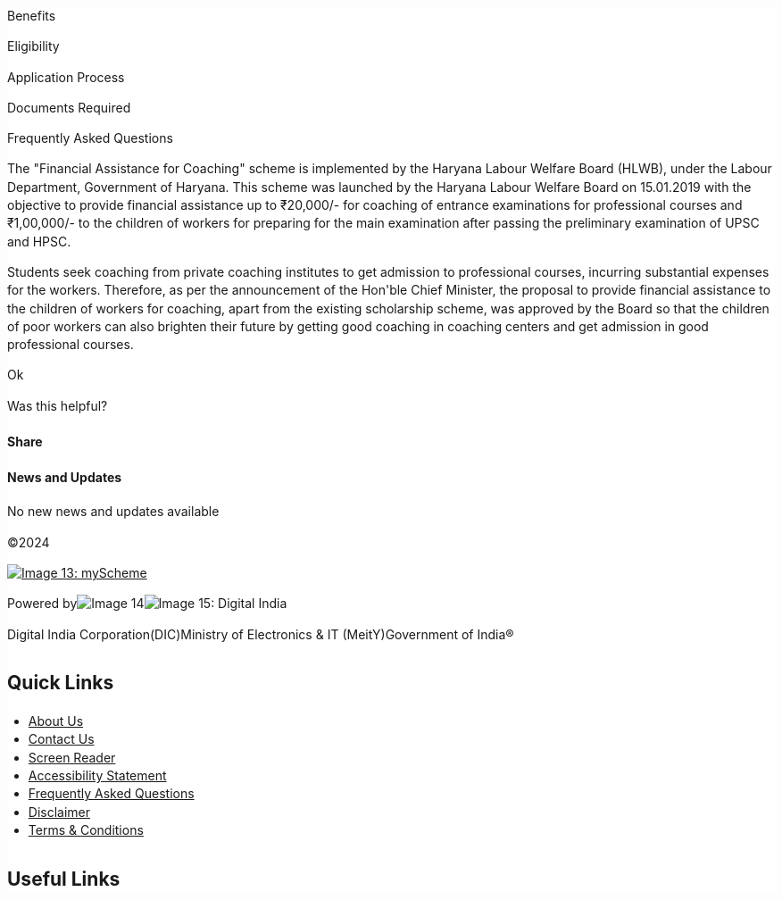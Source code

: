 Benefits

Eligibility

Application Process

Documents Required

Frequently Asked Questions

The "Financial Assistance for Coaching" scheme is implemented by the Haryana Labour Welfare Board (HLWB), under the Labour Department, Government of Haryana. This scheme was launched by the Haryana Labour Welfare Board on 15.01.2019 with the objective to provide financial assistance up to ₹20,000/- for coaching of entrance examinations for professional courses and ₹1,00,000/- to the children of workers for preparing for the main examination after passing the preliminary examination of UPSC and HPSC.

Students seek coaching from private coaching institutes to get admission to professional courses, incurring substantial expenses for the workers. Therefore, as per the announcement of the Hon'ble Chief Minister, the proposal to provide financial assistance to the children of workers for coaching, apart from the existing scholarship scheme, was approved by the Board so that the children of poor workers can also brighten their future by getting good coaching in coaching centers and get admission in good professional courses.

Ok

Was this helpful?

#### Share

#### News and Updates

No new news and updates available

©2024

[![Image 13: myScheme](blob:https://www.myscheme.gov.in/b9a31d3949b1882a09ed2f8508d538f3)](https://www.myscheme.gov.in/)

Powered by![Image 14](blob:https://www.myscheme.gov.in/a01e597e35ed1eeaefa52c5d0c5fe71b)![Image 15: Digital India](blob:https://www.myscheme.gov.in/b9a31d3949b1882a09ed2f8508d538f3)

Digital India Corporation(DIC)Ministry of Electronics & IT (MeitY)Government of India®

Quick Links
-----------

*   [About Us](https://www.myscheme.gov.in/about)
*   [Contact Us](https://www.myscheme.gov.in/contact)
*   [Screen Reader](https://www.myscheme.gov.in/screen-reader)
*   [Accessibility Statement](https://www.myscheme.gov.in/accessibility-statement)
*   [Frequently Asked Questions](https://www.myscheme.gov.in/faqs)
*   [Disclaimer](https://www.myscheme.gov.in/disclaimer)
*   [Terms & Conditions](https://www.myscheme.gov.in/terms-conditions)

Useful Links
------------
